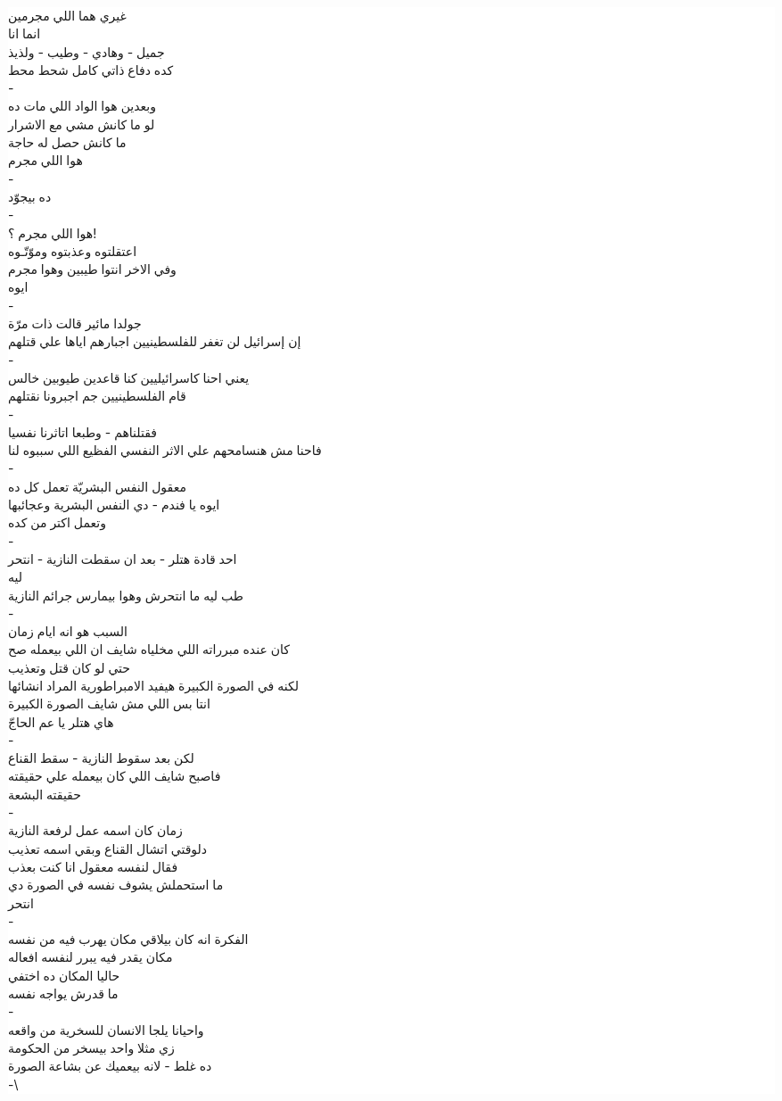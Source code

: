 غيري هما اللي مجرمين\
انما انا\
جميل - وهادي - وطيب - ولذيذ\
كده دفاع ذاتي كامل شحط محط\
-\
وبعدين هوا الواد اللي مات ده\
لو ما كانش مشي مع الاشرار\
ما كانش حصل له حاجة\
هوا اللي مجرم\
-\
ده بيجوّد\
-\
هوا اللي مجرم ؟!\
اعتقلتوه وعذبتوه وموّتّـوه\
وفي الاخر انتوا طيبين وهوا مجرم\
ايوه\
-\
جولدا مائير قالت ذات مرّة\
إن إسرائيل لن تغفر للفلسطينيين اجبارهم اياها علي
قتلهم\
-\
يعني احنا كاسرائيليين كنا قاعدين طيوبين خالس\
قام الفلسطينيين جم اجبرونا نقتلهم\
-\
فقتلناهم - وطبعا اتاثرنا نفسيا\
فاحنا مش هنسامحهم علي الاثر النفسي الفظيع اللي سببوه
لنا\
-\
معقول النفس البشريّة تعمل كل ده\
ايوه يا فندم - دي النفس البشرية وعجائبها\
وتعمل اكتر من كده\
-\
احد قادة هتلر - بعد ان سقطت النازية - انتحر\
ليه\
طب ليه ما انتحرش وهوا بيمارس جرائم النازية\
-\
السبب هو انه ايام زمان\
كان عنده مبرراته اللي مخلياه شايف ان اللي بيعمله
صح\
حتي لو كان قتل وتعذيب\
لكنه في الصورة الكبيرة هيفيد الامبراطورية المراد
انشائها\
انتا بس اللي مش شايف الصورة الكبيرة\
هاي هتلر يا عم الحاجّ\
-\
لكن بعد سقوط النازية - سقط القناع\
فاصبح شايف اللي كان بيعمله علي حقيقته\
حقيقته البشعة\
-\
زمان كان اسمه عمل لرفعة النازية\
دلوقتي اتشال القناع وبقي اسمه تعذيب\
فقال لنفسه معقول انا كنت بعذب\
ما استحملش يشوف نفسه في الصورة دي\
انتحر\
-\
الفكرة انه كان بيلاقي مكان يهرب فيه من نفسه\
مكان يقدر فيه يبرر لنفسه افعاله\
حاليا المكان ده اختفي\
ما قدرش يواجه نفسه\
-\
واحيانا يلجا الانسان للسخرية من واقعه\
زي مثلا واحد بيسخر من الحكومة\
ده غلط - لانه بيعميك عن بشاعة الصورة\
-\